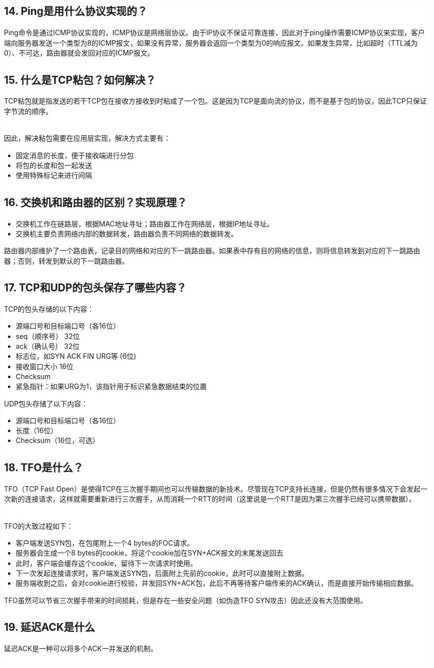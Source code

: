 ## 14. Ping是用什么协议实现的？
Ping命令是通过ICMP协议实现的，ICMP协议是网络层协议。由于IP协议不保证可靠连接，因此对于ping操作需要ICMP协议来实现，客户端向服务器发送一个类型为8的ICMP报文，如果没有异常，服务器会返回一个类型为0的响应报文。如果发生异常，比如超时（TTL减为0）、不可达，路由器就会发回对应的ICMP报文。

## 15. 什么是TCP粘包？如何解决？
TCP粘包就是指发送的若干TCP包在接收方接收到时粘成了一个包。这是因为TCP是面向流的协议，而不是基于包的协议，因此TCP只保证字节流的顺序。<br><br>

因此，解决粘包需要在应用层实现，解决方式主要有：
+ 固定消息的长度，便于接收端进行分包
+ 将包的长度和包一起发送
+ 使用特殊标记来进行间隔

## 16. 交换机和路由器的区别？实现原理？
+ 交换机工作在链路层，根据MAC地址寻址；路由器工作在网络层，根据IP地址寻址。
+ 交换机主要负责网络内部的数据转发，路由器负责不同网络的数据转发。

路由器内部维护了一个路由表，记录目的网络和对应的下一跳路由器。如果表中存有目的网络的信息，则将信息转发到对应的下一跳路由器；否则，转发到默认的下一跳路由器。

## 17. TCP和UDP的包头保存了哪些内容？
TCP的包头存储的以下内容：
+ 源端口号和目标端口号（各16位）
+ seq（顺序号） 32位
+ ack（确认号） 32位
+ 标志位，如SYN ACK FIN URG等 (6位)
+ 接收窗口大小 16位
+ Checksum
+ 紧急指针：如果URG为1，该指针用于标识紧急数据结束的位置

UDP包头存储了以下内容：
+ 源端口号和目标端口号（各16位）
+ 长度（16位）
+ Checksum（16位，可选）

## 18. TFO是什么？
TFO（TCP Fast Open）是使得TCP在三次握手期间也可以传输数据的新技术。尽管现在TCP支持长连接，但是仍然有很多情况下会发起一次新的连接请求，这样就需要重新进行三次握手，从而消耗一个RTT的时间（这里说是一个RTT是因为第三次握手已经可以携带数据）。<br><br>

TFO的大致过程如下：
+ 客户端发送SYN包，在包尾附上一个4 bytes的FOC请求。
+ 服务器会生成一个8 bytes的cookie，将这个cookie加在SYN+ACK报文的末尾发送回去
+ 此时，客户端会缓存这个cookie，留待下一次请求时使用。
+ 下一次发起连接请求时，客户端发送SYN包，后面附上先前的cookie，此时可以直接附上数据。
+ 服务端收到之后，会对cookie进行校验，并发回SYN+ACK包，此后不再等待客户端传来的ACK确认，而是直接开始传输相应数据。

TFO虽然可以节省三次握手带来的时间损耗，但是存在一些安全问题（如伪造TFO SYN攻击）因此还没有大范围使用。

## 19. 延迟ACK是什么
延迟ACK是一种可以将多个ACK一并发送的机制。<br><br>
